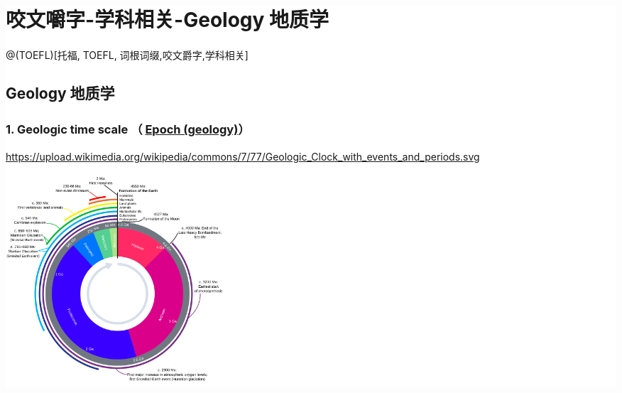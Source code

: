 # 咬文嚼字-学科相关-Geology 地质学

@(TOEFL)[托福, TOEFL, 词根词缀,咬文爵字,学科相关]

## Geology 地质学

### 1. Geologic time scale （ [Epoch (geology)](https://en.wikipedia.org/w/index.php?title=Epoch_(geology)&redirect=no)）

https://upload.wikimedia.org/wikipedia/commons/7/77/Geologic_Clock_with_events_and_periods.svg

<img src="./images/Geologic_Clock_with_events_and_periods.svg" alt="Geologic_Clock_with_events_and_periods" style="zoom:30%;" />
